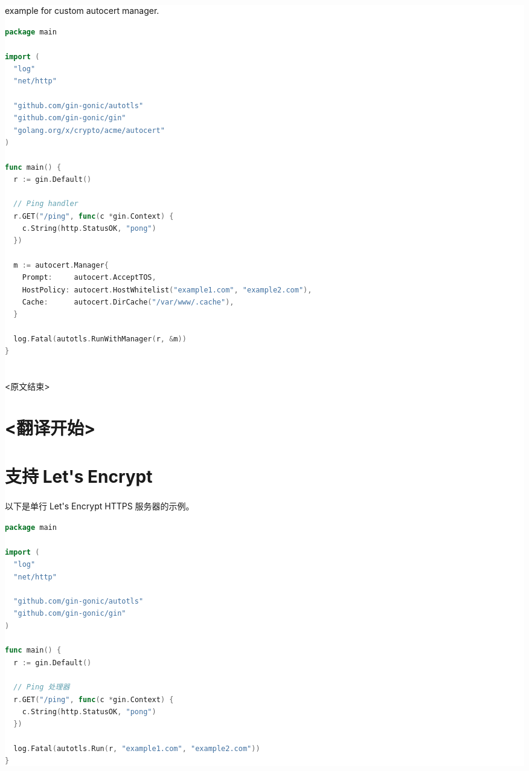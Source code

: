 example for custom autocert manager.

```go
package main

import (
  "log"
  "net/http"

  "github.com/gin-gonic/autotls"
  "github.com/gin-gonic/gin"
  "golang.org/x/crypto/acme/autocert"
)

func main() {
  r := gin.Default()

  // Ping handler
  r.GET("/ping", func(c *gin.Context) {
    c.String(http.StatusOK, "pong")
  })

  m := autocert.Manager{
    Prompt:     autocert.AcceptTOS,
    HostPolicy: autocert.HostWhitelist("example1.com", "example2.com"),
    Cache:      autocert.DirCache("/var/www/.cache"),
  }

  log.Fatal(autotls.RunWithManager(r, &m))
}
```

#
<原文结束>

# <翻译开始>
# 支持 Let's Encrypt

以下是单行 Let's Encrypt HTTPS 服务器的示例。

```go
package main

import (
  "log"
  "net/http"

  "github.com/gin-gonic/autotls"
  "github.com/gin-gonic/gin"
)

func main() {
  r := gin.Default()

  // Ping 处理器
  r.GET("/ping", func(c *gin.Context) {
    c.String(http.StatusOK, "pong")
  })

  log.Fatal(autotls.Run(r, "example1.com", "example2.com"))
}
```

